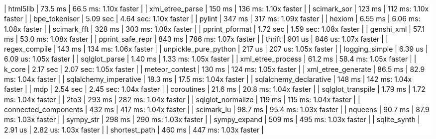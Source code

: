 | html5lib                   | 73.5 ms                                                      | 66.5 ms: 1.10x faster                                                            |
| xml_etree_parse            | 150 ms                                                       | 136 ms: 1.10x faster                                                             |
| scimark_sor                | 123 ms                                                       | 112 ms: 1.10x faster                                                             |
| bpe_tokeniser              | 5.09 sec                                                     | 4.64 sec: 1.10x faster                                                           |
| pylint                     | 347 ms                                                       | 317 ms: 1.09x faster                                                             |
| hexiom                     | 6.55 ms                                                      | 6.06 ms: 1.08x faster                                                            |
| scimark_fft                | 328 ms                                                       | 303 ms: 1.08x faster                                                             |
| pprint_pformat             | 1.72 sec                                                     | 1.59 sec: 1.08x faster                                                           |
| genshi_xml                 | 57.1 ms                                                      | 53.0 ms: 1.08x faster                                                            |
| pprint_safe_repr           | 843 ms                                                       | 786 ms: 1.07x faster                                                             |
| thrift                     | 901 us                                                       | 846 us: 1.07x faster                                                             |
| regex_compile              | 143 ms                                                       | 134 ms: 1.06x faster                                                             |
| unpickle_pure_python       | 217 us                                                       | 207 us: 1.05x faster                                                             |
| logging_simple             | 6.39 us                                                      | 6.09 us: 1.05x faster                                                            |
| sqlglot_parse              | 1.40 ms                                                      | 1.33 ms: 1.05x faster                                                            |
| xml_etree_process          | 61.2 ms                                                      | 58.4 ms: 1.05x faster                                                            |
| k_core                     | 2.17 sec                                                     | 2.07 sec: 1.05x faster                                                           |
| meteor_contest             | 130 ms                                                       | 124 ms: 1.05x faster                                                             |
| xml_etree_generate         | 86.5 ms                                                      | 82.9 ms: 1.04x faster                                                            |
| sqlalchemy_imperative      | 18.3 ms                                                      | 17.5 ms: 1.04x faster                                                            |
| sqlalchemy_declarative     | 148 ms                                                       | 142 ms: 1.04x faster                                                             |
| mdp                        | 2.54 sec                                                     | 2.45 sec: 1.04x faster                                                           |
| coroutines                 | 21.6 ms                                                      | 20.8 ms: 1.04x faster                                                            |
| sqlglot_transpile          | 1.79 ms                                                      | 1.72 ms: 1.04x faster                                                            |
| 2to3                       | 293 ms                                                       | 282 ms: 1.04x faster                                                             |
| sqlglot_normalize          | 119 ms                                                       | 115 ms: 1.04x faster                                                             |
| connected_components       | 432 ms                                                       | 417 ms: 1.04x faster                                                             |
| scimark_lu                 | 98.7 ms                                                      | 95.4 ms: 1.03x faster                                                            |
| nqueens                    | 90.7 ms                                                      | 87.9 ms: 1.03x faster                                                            |
| sympy_str                  | 298 ms                                                       | 290 ms: 1.03x faster                                                             |
| sympy_expand               | 509 ms                                                       | 495 ms: 1.03x faster                                                             |
| sqlite_synth               | 2.91 us                                                      | 2.82 us: 1.03x faster                                                            |
| shortest_path              | 460 ms                                                       | 447 ms: 1.03x faster                                                             |